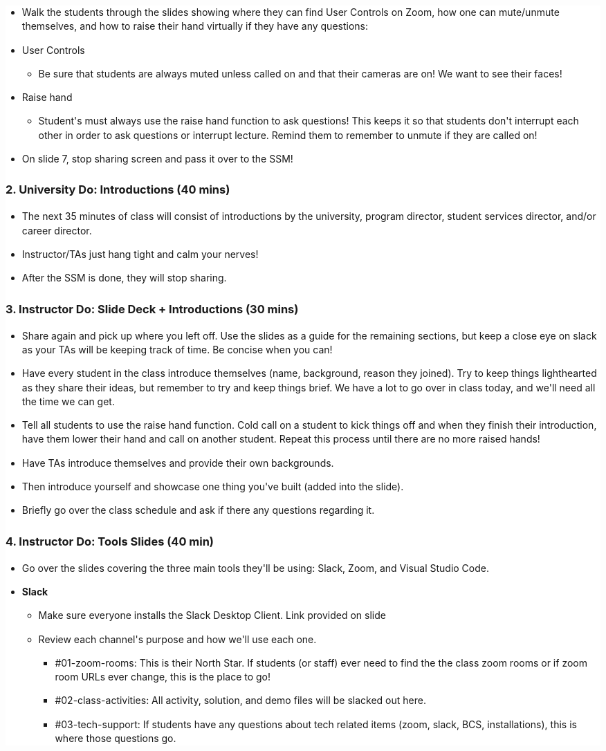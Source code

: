 * Walk the students through the slides showing where they can find User Controls on Zoom, how one can mute/unmute themselves, and how to raise their hand virtually if they have any questions:

* User Controls
  * Be sure that students are always muted unless called on and that their cameras are on! We want to see their faces!

* Raise hand
  * Student's must always use the raise hand function to ask questions! This keeps it so that students don't interrupt each other in order to ask questions or interrupt lecture. Remind them to remember to unmute if they are called on!

* On slide 7, stop sharing screen and pass it over to the SSM!

### 2. University Do: Introductions (40 mins)

* The next 35 minutes of class will consist of introductions by the university, program director, student services director, and/or career director.

* Instructor/TAs just hang tight and calm your nerves!

* After the SSM is done, they will stop sharing.

### 3. Instructor Do: Slide Deck + Introductions (30 mins)

* Share again and pick up where you left off. Use the slides as a guide for the remaining sections, but keep a close eye on slack as your TAs will be keeping track of time. Be concise when you can!

* Have every student in the class introduce themselves (name, background, reason they joined). Try to keep things lighthearted as they share their ideas, but remember to try and keep things brief. We have a lot to go over in class today, and we'll need all the time we can get.

* Tell all students to use the raise hand function. Cold call on a student to kick things off and when they finish their introduction, have them lower their hand and call on another student. Repeat this process until there are no more raised hands!

* Have TAs introduce themselves and provide their own backgrounds.

* Then introduce yourself and showcase one thing you've built (added into the slide).

* Briefly go over the class schedule and ask if there any questions regarding it.

### 4. Instructor Do: Tools Slides (40 min)

* Go over the slides covering the three main tools they'll be using: Slack, Zoom, and Visual Studio Code.

* **Slack**

  * Make sure everyone installs the Slack Desktop Client. Link provided on slide

  * Review each channel's purpose and how we'll use each one.
    * #01-zoom-rooms: This is their North Star. If students (or staff) ever need to find the the class zoom rooms or if zoom room URLs ever change, this is the place to go!

    * #02-class-activities: All activity, solution, and demo files will be slacked out here.

    * #03-tech-support: If students have any questions about tech related items (zoom, slack, BCS, installations), this is where those questions go.
